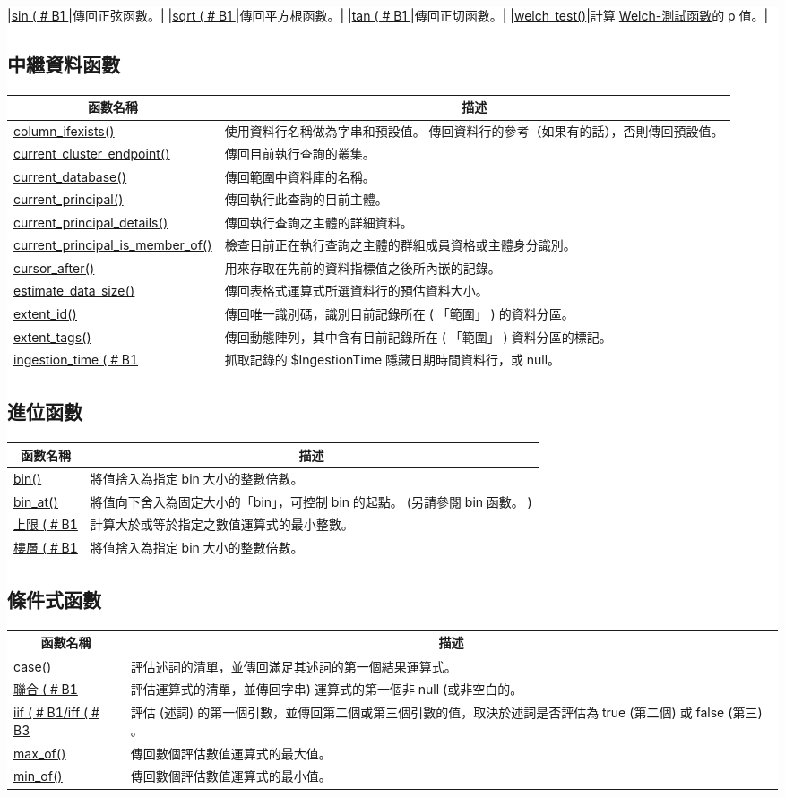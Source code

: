 |[sin ( # B1 ](sinfunction.md)|傳回正弦函數。|
|[sqrt ( # B1 ](sqrtfunction.md)|傳回平方根函數。|
|[tan ( # B1 ](tanfunction.md)|傳回正切函數。|
|[welch_test()](welch-testfunction.md)|計算 [Welch-測試函數](https://en.wikipedia.org/wiki/Welch%27s_t-test)的 p 值。|

## <a name="metadata-functions"></a>中繼資料函數

|函數名稱     |描述                                          |
|-------------------------|--------------------------------------------------------|
|[column_ifexists()](columnifexists.md)|使用資料行名稱做為字串和預設值。 傳回資料行的參考（如果有的話），否則傳回預設值。|
|[current_cluster_endpoint()](current-cluster-endpoint-function.md)|傳回目前執行查詢的叢集。|
|[current_database()](current-database-function.md)|傳回範圍中資料庫的名稱。|
|[current_principal()](current-principalfunction.md)|傳回執行此查詢的目前主體。|
|[current_principal_details()](current-principal-detailsfunction.md)|傳回執行查詢之主體的詳細資料。|
|[current_principal_is_member_of()](current-principal-ismemberoffunction.md)|檢查目前正在執行查詢之主體的群組成員資格或主體身分識別。|
|[cursor_after()](cursorafterfunction.md)|用來存取在先前的資料指標值之後所內嵌的記錄。|
|[estimate_data_size()](estimate-data-sizefunction.md)|傳回表格式運算式所選資料行的預估資料大小。|
|[extent_id()](extentidfunction.md)|傳回唯一識別碼，識別目前記錄所在 ( 「範圍」 ) 的資料分區。|
|[extent_tags()](extenttagsfunction.md)|傳回動態陣列，其中含有目前記錄所在 ( 「範圍」 ) 資料分區的標記。|
|[ingestion_time ( # B1 ](ingestiontimefunction.md)|抓取記錄的 $IngestionTime 隱藏日期時間資料行，或 null。|

## <a name="rounding-functions"></a>進位函數

|函數名稱     |描述                                          |
|-------------------------|--------------------------------------------------------|
|[bin()](binfunction.md)|將值捨入為指定 bin 大小的整數倍數。|
|[bin_at()](binatfunction.md)|將值向下舍入為固定大小的「bin」，可控制 bin 的起點。  (另請參閱 bin 函數。 ) |
|[上限 ( # B1 ](ceilingfunction.md)|計算大於或等於指定之數值運算式的最小整數。|
|[樓層 ( # B1 ](floorfunction.md)|將值捨入為指定 bin 大小的整數倍數。|

## <a name="conditional-functions"></a>條件式函數

|函數名稱     |描述                                          |
|-------------------------|--------------------------------------------------------|
|[case()](casefunction.md)|評估述詞的清單，並傳回滿足其述詞的第一個結果運算式。|
|[聯合 ( # B1 ](coalescefunction.md)|評估運算式的清單，並傳回字串) 運算式的第一個非 null (或非空白的。|
|[iif ( # B1/iff ( # B3 ](iiffunction.md)|評估 (述詞) 的第一個引數，並傳回第二個或第三個引數的值，取決於述詞是否評估為 true (第二個) 或 false (第三) 。|
|[max_of()](max-offunction.md)|傳回數個評估數值運算式的最大值。|
|[min_of()](min-offunction.md)|傳回數個評估數值運算式的最小值。|
